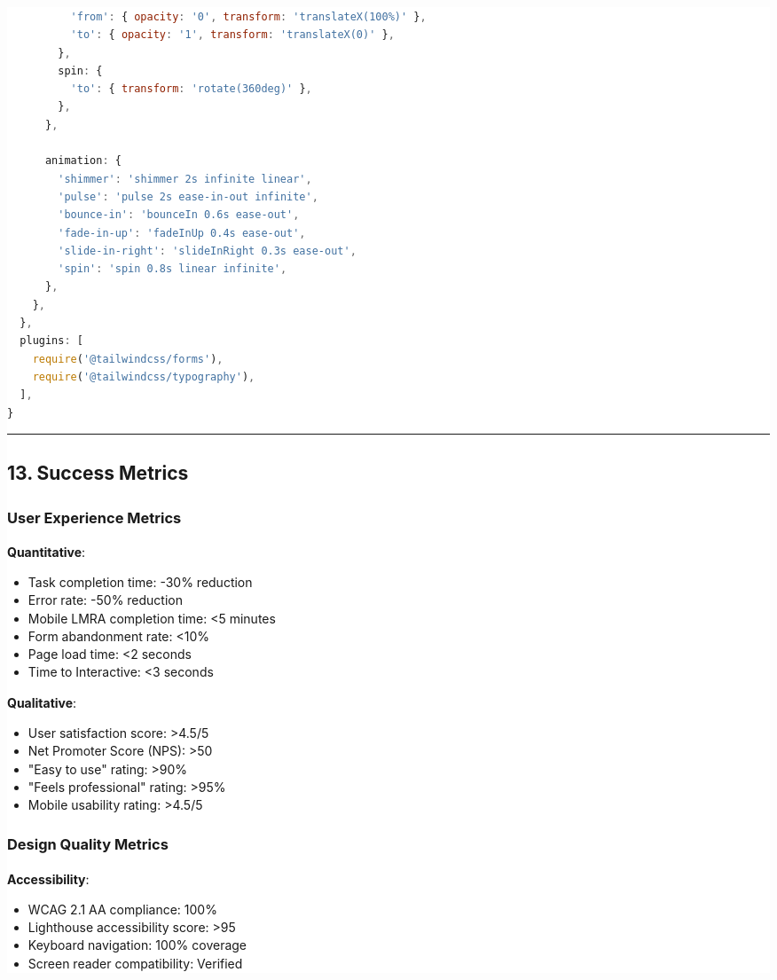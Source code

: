```javascript
          'from': { opacity: '0', transform: 'translateX(100%)' },
          'to': { opacity: '1', transform: 'translateX(0)' },
        },
        spin: {
          'to': { transform: 'rotate(360deg)' },
        },
      },
      
      animation: {
        'shimmer': 'shimmer 2s infinite linear',
        'pulse': 'pulse 2s ease-in-out infinite',
        'bounce-in': 'bounceIn 0.6s ease-out',
        'fade-in-up': 'fadeInUp 0.4s ease-out',
        'slide-in-right': 'slideInRight 0.3s ease-out',
        'spin': 'spin 0.8s linear infinite',
      },
    },
  },
  plugins: [
    require('@tailwindcss/forms'),
    require('@tailwindcss/typography'),
  ],
}
```

---

## 13. Success Metrics

### User Experience Metrics

**Quantitative**:
- Task completion time: -30% reduction
- Error rate: -50% reduction
- Mobile LMRA completion time: <5 minutes
- Form abandonment rate: <10%
- Page load time: <2 seconds
- Time to Interactive: <3 seconds

**Qualitative**:
- User satisfaction score: >4.5/5
- Net Promoter Score (NPS): >50
- "Easy to use" rating: >90%
- "Feels professional" rating: >95%
- Mobile usability rating: >4.5/5

### Design Quality Metrics

**Accessibility**:
- WCAG 2.1 AA compliance: 100%
- Lighthouse accessibility score: >95
- Keyboard navigation: 100% coverage
- Screen reader compatibility: Verified
